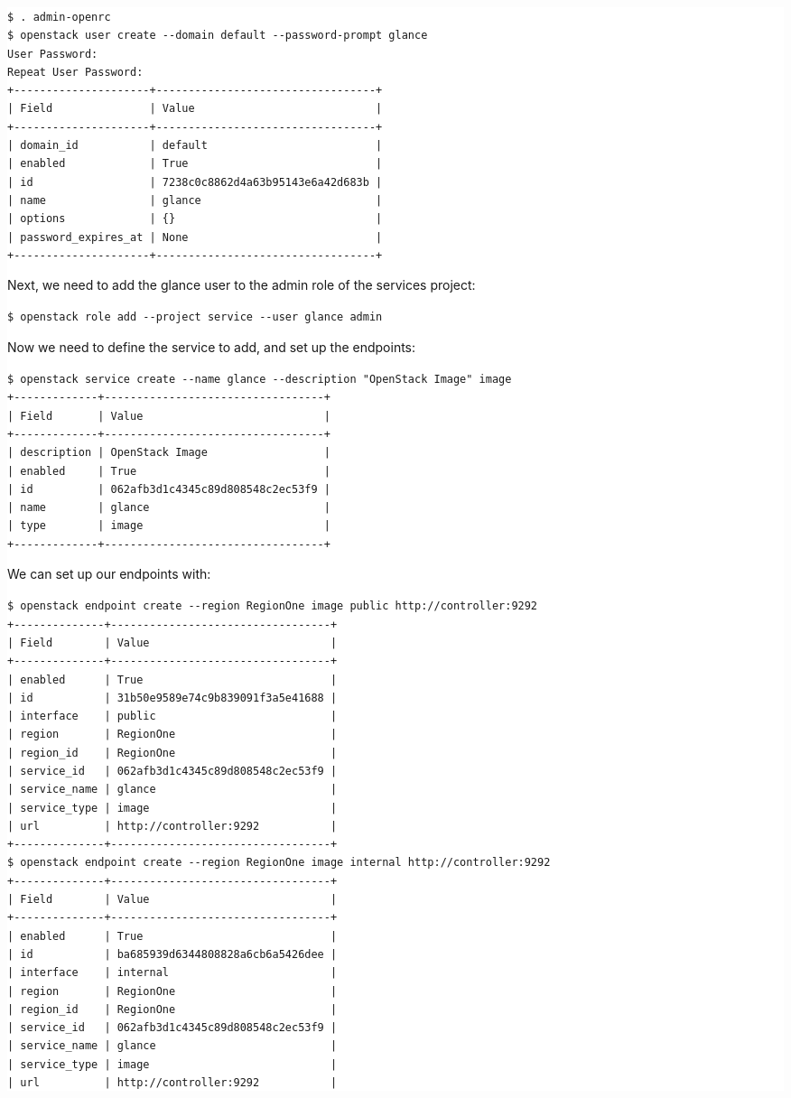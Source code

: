 ```
$ . admin-openrc
$ openstack user create --domain default --password-prompt glance
User Password:
Repeat User Password:
+---------------------+----------------------------------+
| Field               | Value                            |
+---------------------+----------------------------------+
| domain_id           | default                          |
| enabled             | True                             |
| id                  | 7238c0c8862d4a63b95143e6a42d683b |
| name                | glance                           |
| options             | {}                               |
| password_expires_at | None                             |
+---------------------+----------------------------------+
```

Next, we need to add the glance user to the admin role of the services project:

```
$ openstack role add --project service --user glance admin
```

Now we need to define the service to add, and set up the endpoints:

```
$ openstack service create --name glance --description "OpenStack Image" image
+-------------+----------------------------------+
| Field       | Value                            |
+-------------+----------------------------------+
| description | OpenStack Image                  |
| enabled     | True                             |
| id          | 062afb3d1c4345c89d808548c2ec53f9 |
| name        | glance                           |
| type        | image                            |
+-------------+----------------------------------+
```

We can set up our endpoints with:

```
$ openstack endpoint create --region RegionOne image public http://controller:9292
+--------------+----------------------------------+
| Field        | Value                            |
+--------------+----------------------------------+
| enabled      | True                             |
| id           | 31b50e9589e74c9b839091f3a5e41688 |
| interface    | public                           |
| region       | RegionOne                        |
| region_id    | RegionOne                        |
| service_id   | 062afb3d1c4345c89d808548c2ec53f9 |
| service_name | glance                           |
| service_type | image                            |
| url          | http://controller:9292           |
+--------------+----------------------------------+
$ openstack endpoint create --region RegionOne image internal http://controller:9292
+--------------+----------------------------------+
| Field        | Value                            |
+--------------+----------------------------------+
| enabled      | True                             |
| id           | ba685939d6344808828a6cb6a5426dee |
| interface    | internal                         |
| region       | RegionOne                        |
| region_id    | RegionOne                        |
| service_id   | 062afb3d1c4345c89d808548c2ec53f9 |
| service_name | glance                           |
| service_type | image                            |
| url          | http://controller:9292           |
```